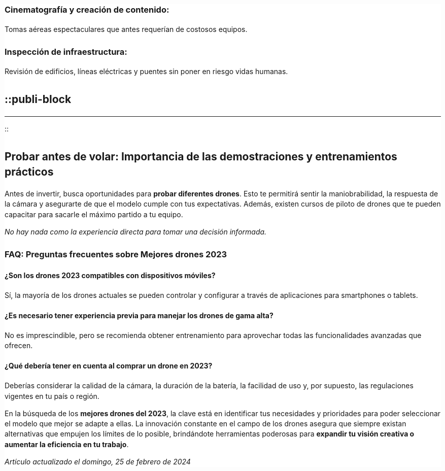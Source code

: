 ### Cinematografía y creación de contenido:
Tomas aéreas espectaculares que antes requerían de costosos equipos.

### Inspección de infraestructura:
Revisión de edificios, líneas eléctricas y puentes sin poner en riesgo vidas humanas.


  ::publi-block
  ---
  ---
  ::
  
  
## Probar antes de volar: Importancia de las demostraciones y entrenamientos prácticos

Antes de invertir, busca oportunidades para **probar diferentes drones**. Esto te permitirá sentir la maniobrabilidad, la respuesta de la cámara y asegurarte de que el modelo cumple con tus expectativas. Además, existen cursos de piloto de drones que te pueden capacitar para sacarle el máximo partido a tu equipo.

_No hay nada como la experiencia directa para tomar una decisión informada._

### FAQ: Preguntas frecuentes sobre Mejores drones 2023

#### ¿Son los drones 2023 compatibles con dispositivos móviles?
Sí, la mayoría de los drones actuales se pueden controlar y configurar a través de aplicaciones para smartphones o tablets.

#### ¿Es necesario tener experiencia previa para manejar los drones de gama alta?
No es imprescindible, pero se recomienda obtener entrenamiento para aprovechar todas las funcionalidades avanzadas que ofrecen.

#### ¿Qué debería tener en cuenta al comprar un drone en 2023?
Deberías considerar la calidad de la cámara, la duración de la batería, la facilidad de uso y, por supuesto, las regulaciones vigentes en tu país o región.

En la búsqueda de los **mejores drones del 2023**, la clave está en identificar tus necesidades y prioridades para poder seleccionar el modelo que mejor se adapte a ellas. La innovación constante en el campo de los drones asegura que siempre existan alternativas que empujen los límites de lo posible, brindándote herramientas poderosas para **expandir tu visión creativa o aumentar la eficiencia en tu trabajo**.

_Artículo actualizado el domingo, 25 de febrero de 2024_